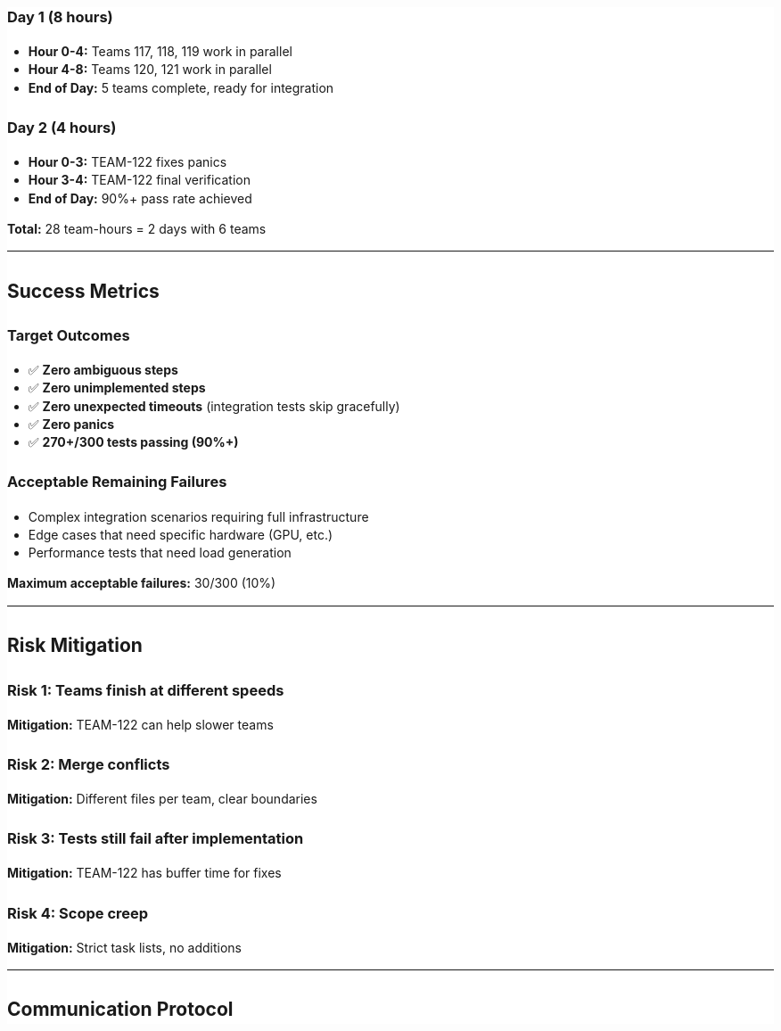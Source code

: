 ### Day 1 (8 hours)
- **Hour 0-4:** Teams 117, 118, 119 work in parallel
- **Hour 4-8:** Teams 120, 121 work in parallel
- **End of Day:** 5 teams complete, ready for integration

### Day 2 (4 hours)
- **Hour 0-3:** TEAM-122 fixes panics
- **Hour 3-4:** TEAM-122 final verification
- **End of Day:** 90%+ pass rate achieved

**Total:** 28 team-hours = 2 days with 6 teams

---

## Success Metrics

### Target Outcomes
- ✅ **Zero ambiguous steps**
- ✅ **Zero unimplemented steps**
- ✅ **Zero unexpected timeouts** (integration tests skip gracefully)
- ✅ **Zero panics**
- ✅ **270+/300 tests passing (90%+)**

### Acceptable Remaining Failures
- Complex integration scenarios requiring full infrastructure
- Edge cases that need specific hardware (GPU, etc.)
- Performance tests that need load generation

**Maximum acceptable failures:** 30/300 (10%)

---

## Risk Mitigation

### Risk 1: Teams finish at different speeds
**Mitigation:** TEAM-122 can help slower teams

### Risk 2: Merge conflicts
**Mitigation:** Different files per team, clear boundaries

### Risk 3: Tests still fail after implementation
**Mitigation:** TEAM-122 has buffer time for fixes

### Risk 4: Scope creep
**Mitigation:** Strict task lists, no additions

---

## Communication Protocol
